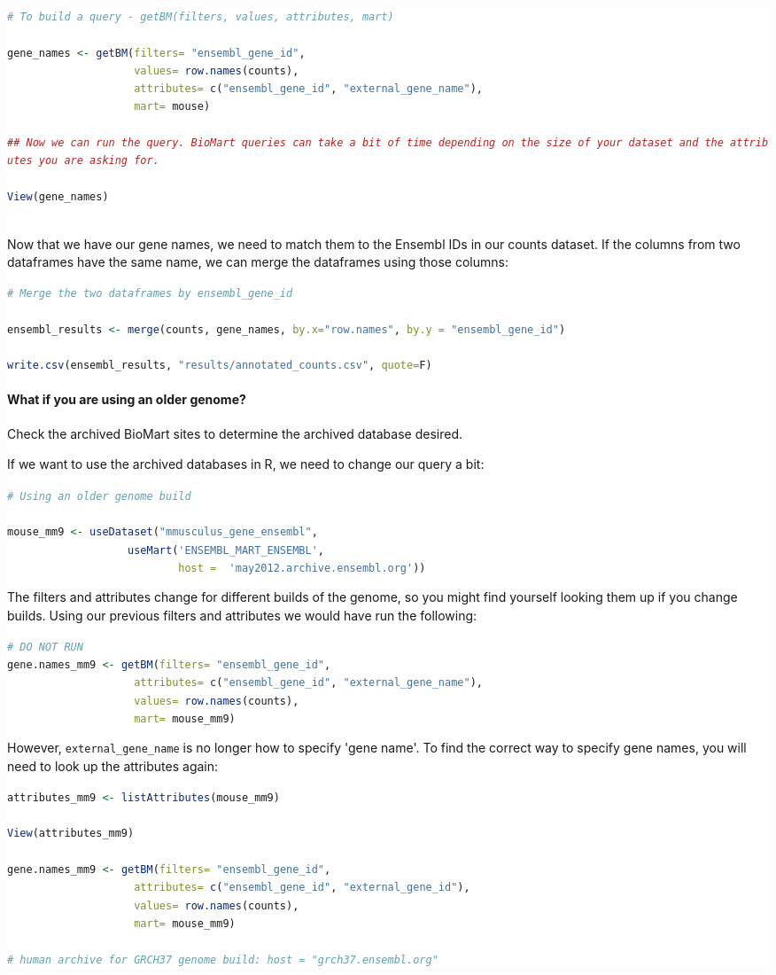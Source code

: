 ```r
# To build a query - getBM(filters, values, attributes, mart)

gene_names <- getBM(filters= "ensembl_gene_id",
                    values= row.names(counts), 
                    attributes= c("ensembl_gene_id", "external_gene_name"), 
                    mart= mouse)

## Now we can run the query. BioMart queries can take a bit of time depending on the size of your dataset and the attributes you are asking for.                    

View(gene_names)
                    
```

Now that we have our gene names, we need to match them to the Ensembl IDs in our counts dataset. If the columns from two dataframes have the same name, we can merge the dataframes using those columns:

```r
# Merge the two dataframes by ensembl_gene_id

ensembl_results <- merge(counts, gene_names, by.x="row.names", by.y = "ensembl_gene_id")

write.csv(ensembl_results, "results/annotated_counts.csv", quote=F)
```
#### What if you are using an older genome? 

Check the archived BioMart sites to determine the archived database desired. 

If we want to use the archived databases in R, we need to change our query a bit:

```r
# Using an older genome build

mouse_mm9 <- useDataset("mmusculus_gene_ensembl",
                   useMart('ENSEMBL_MART_ENSEMBL',
                           host =  'may2012.archive.ensembl.org'))
```

The filters and attributes change for different builds of the genome, so you might find yourself looking them up if you change builds. Using our previous filters and attributes we would have run the following:                    

```r
# DO NOT RUN			   
gene.names_mm9 <- getBM(filters= "ensembl_gene_id", 
                    attributes= c("ensembl_gene_id", "external_gene_name"),
                    values= row.names(counts),
                    mart= mouse_mm9)
```

However, `external_gene_name` is no longer how to specify 'gene name'. To find the correct way to specify gene names, you will need to look up the attributes again:

```r
attributes_mm9 <- listAttributes(mouse_mm9)

View(attributes_mm9)

gene.names_mm9 <- getBM(filters= "ensembl_gene_id", 
                    attributes= c("ensembl_gene_id", "external_gene_id"),
                    values= row.names(counts),
                    mart= mouse_mm9)

# human archive for GRCH37 genome build: host = "grch37.ensembl.org"
```
